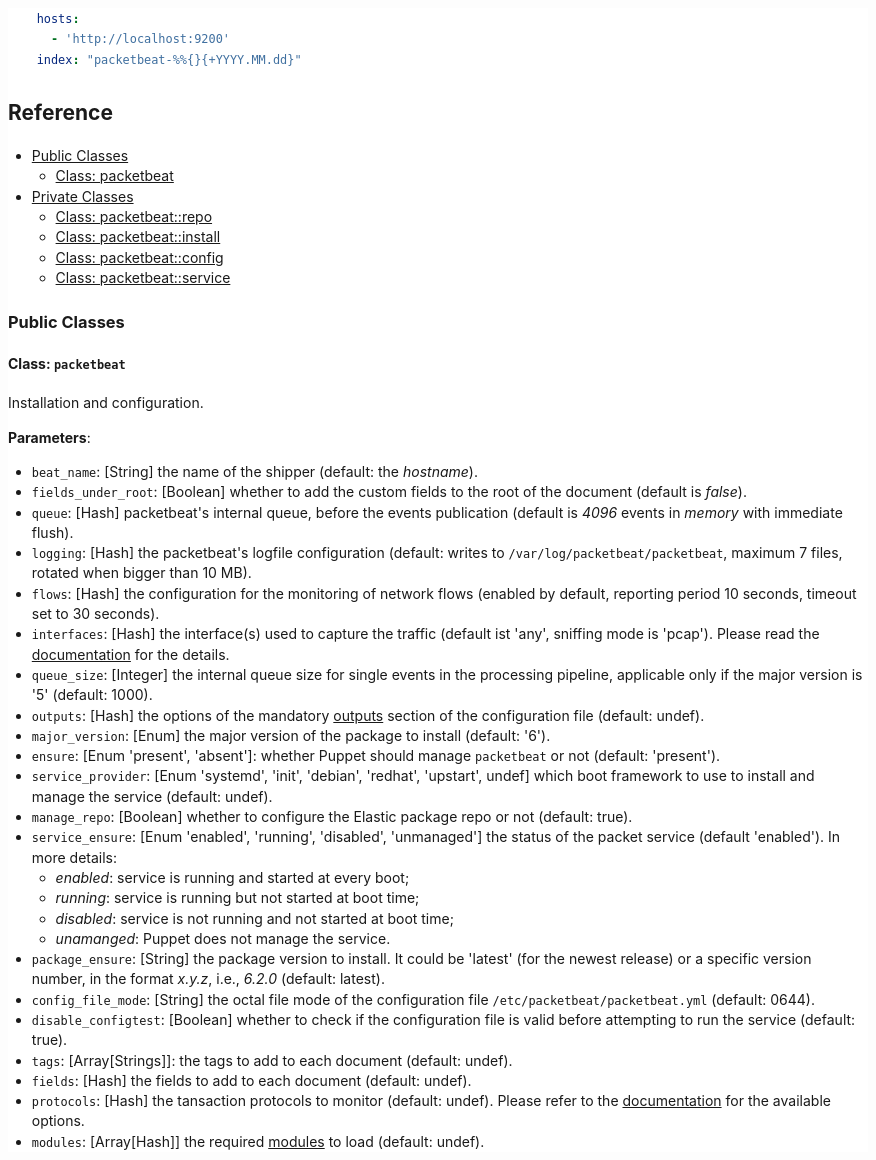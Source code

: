 ``` yaml
    hosts:
      - 'http://localhost:9200'
    index: "packetbeat-%%{}{+YYYY.MM.dd}"
```

## Reference

* [Public Classes](#public-classes)
  * [Class: packetbeat](#class-packetbeat)
* [Private Classes](#private-classes)
  * [Class: packetbeat::repo](#class-packetbeat-repo)
  * [Class: packetbeat::install](#class-packetbeat-install)
  * [Class: packetbeat::config](#class-packetbeat-config)
  * [Class: packetbeat::service](#class-packetbeat-service)

### Public Classes

#### Class: `packetbeat`

Installation and configuration.

**Parameters**:

* `beat_name`: [String] the name of the shipper (default: the *hostname*).
* `fields_under_root`: [Boolean] whether to add the custom fields to the root of the document (default is *false*).
* `queue`: [Hash] packetbeat's internal queue, before the events publication (default is *4096* events in *memory* with immediate flush).
* `logging`: [Hash] the packetbeat's logfile configuration (default: writes to `/var/log/packetbeat/packetbeat`, maximum 7 files, rotated when bigger than 10 MB).
* `flows`: [Hash] the configuration for the monitoring of network flows (enabled by default, reporting period 10 seconds, timeout set to 30 seconds).
* `interfaces`: [Hash] the interface(s) used to capture the traffic (default ist 'any', sniffing mode is 'pcap'). Please read the [documentation](https://www.elastic.co/guide/en/beats/packetbeat/current/configuration-interfaces.html) for the details.
* `queue_size`: [Integer] the internal queue size for single events in the processing pipeline, applicable only if the major version is '5' (default: 1000).
* `outputs`: [Hash] the options of the mandatory [outputs](https://www.elastic.co/guide/en/beats/packetbeat/current/configuring-output.html) section of the configuration file (default: undef).
* `major_version`: [Enum] the major version of the package to install (default: '6').
* `ensure`: [Enum 'present', 'absent']: whether Puppet should manage `packetbeat` or not (default: 'present').
* `service_provider`: [Enum 'systemd', 'init', 'debian', 'redhat', 'upstart', undef] which boot framework to use to install and manage the service (default: undef).
* `manage_repo`: [Boolean] whether to configure the Elastic package repo or not (default: true).
* `service_ensure`: [Enum 'enabled', 'running', 'disabled', 'unmanaged'] the status of the packet service (default 'enabled'). In more details:
  * *enabled*: service is running and started at every boot;
  * *running*: service is running but not started at boot time;
  * *disabled*: service is not running and not started at boot time;
  * *unamanged*: Puppet does not manage the service.
* `package_ensure`: [String] the package version to install. It could be 'latest' (for the newest release) or a specific version number, in the format *x.y.z*, i.e., *6.2.0* (default: latest).
* `config_file_mode`: [String] the octal file mode of the configuration file `/etc/packetbeat/packetbeat.yml` (default: 0644).
* `disable_configtest`: [Boolean] whether to check if the configuration file is valid before attempting to run the service (default: true).
* `tags`: [Array[Strings]]: the tags to add to each document (default: undef).
* `fields`: [Hash] the fields to add to each document (default: undef).
* `protocols`: [Hash] the tansaction protocols to monitor (default: undef). Please refer to the [documentation](https://www.elastic.co/guide/en/beats/packetbeat/current/configuration-protocols.html) for the available options.
* `modules`: [Array[Hash]] the required [modules](https://www.elastic.co/guide/en/beats/packetbeat/current/packetbeat-modules.html) to load (default: undef).